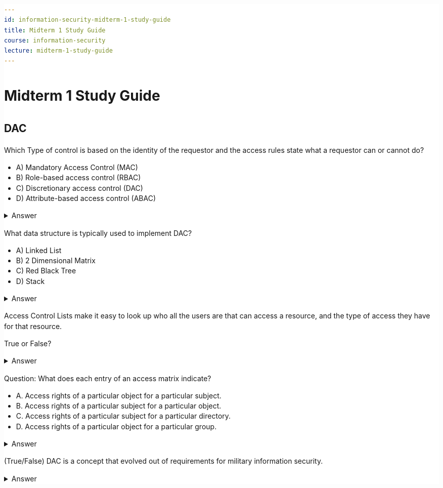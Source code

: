 ```yaml
---
id: information-security-midterm-1-study-guide
title: Midterm 1 Study Guide
course: information-security
lecture: midterm-1-study-guide
---
```


# Midterm 1 Study Guide

## DAC

Which Type of control is based on the identity of the requestor and the access rules state what a requestor can or cannot do?

- A) Mandatory Access Control (MAC)
- B) Role-based access control (RBAC)
- C) Discretionary access control (DAC)
- D) Attribute-based access control (ABAC)

<details><summary>Answer</summary></details>



What data structure is typically used to implement DAC?

- A) Linked List
- B) 2 Dimensional Matrix
- C) Red Black Tree
- D) Stack

<details><summary>Answer</summary></details>



Access Control Lists make it easy to look up who all the users are that can access a resource, and the type of access they have for that resource.

True or False?

<details><summary>Answer</summary></details>



Question: What does each entry of an access matrix indicate?

- A. Access rights of a particular object for a particular subject.
- B. Access rights of a particular subject for a particular object.
- C. Access rights of a particular subject for a particular directory.
- D. Access rights of a particular object for a particular group.

<details><summary>Answer</summary></details>



(True/False) DAC is a concept that evolved out of requirements for military information security.

<details><summary>Answer</summary></details>
